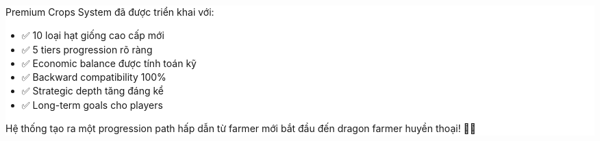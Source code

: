 Premium Crops System đã được triển khai với:
- ✅ 10 loại hạt giống cao cấp mới
- ✅ 5 tiers progression rõ ràng
- ✅ Economic balance được tính toán kỹ
- ✅ Backward compatibility 100%
- ✅ Strategic depth tăng đáng kể
- ✅ Long-term goals cho players

Hệ thống tạo ra một progression path hấp dẫn từ farmer mới bắt đầu đến dragon farmer huyền thoại! 🐲🌾 